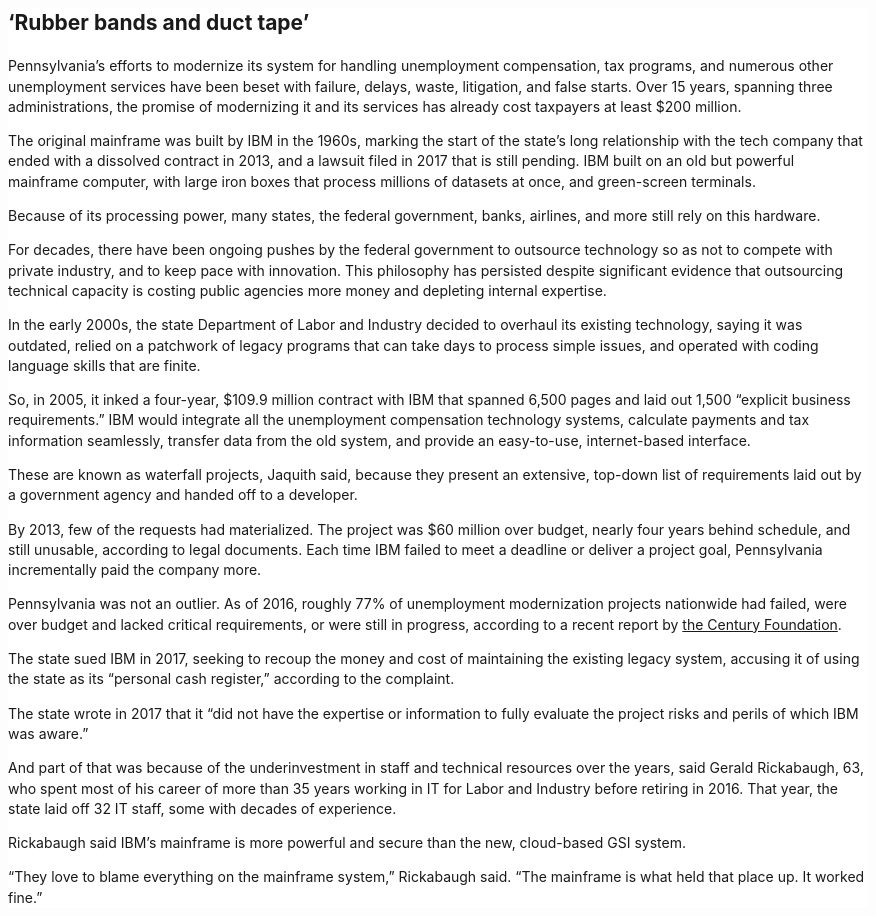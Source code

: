 ## ‘Rubber bands and duct tape’

Pennsylvania’s efforts to modernize its system for handling unemployment compensation, tax programs, and numerous other unemployment services have been beset with failure, delays, waste, litigation, and false starts. Over 15 years, spanning three administrations, the promise of modernizing it and its services has already cost taxpayers at least $200 million.

The original mainframe was built by IBM in the 1960s, marking the start of the state’s long relationship with the tech company that ended with a dissolved contract in 2013, and a lawsuit filed in 2017 that is still pending. IBM built on an old but powerful mainframe computer, with large iron boxes that process millions of datasets at once, and green-screen terminals.

Because of its processing power, many states, the federal government, banks, airlines, and more still rely on this hardware.

For decades, there have been ongoing pushes by the federal government to outsource technology so as not to compete with private industry, and to keep pace with innovation. This philosophy has persisted despite significant evidence that outsourcing technical capacity is costing public agencies more money and depleting internal expertise.

In the early 2000s, the state Department of Labor and Industry decided to overhaul its existing technology, saying it was outdated, relied on a patchwork of legacy programs that can take days to process simple issues, and operated with coding language skills that are finite.

So, in 2005, it inked a four-year, $109.9 million contract with IBM that spanned 6,500 pages and laid out 1,500 “explicit business requirements.” IBM would integrate all the unemployment compensation technology systems, calculate payments and tax information seamlessly, transfer data from the old system, and provide an easy-to-use, internet-based interface.

These are known as waterfall projects, Jaquith said, because they present an extensive, top-down list of requirements laid out by a government agency and handed off to a developer.

By 2013, few of the requests had materialized. The project was $60 million over budget, nearly four years behind schedule, and still unusable, according to legal documents. Each time IBM failed to meet a deadline or deliver a project goal, Pennsylvania incrementally paid the company more.

Pennsylvania was not an outlier. As of 2016, roughly 77% of unemployment modernization projects nationwide had failed, were over budget and lacked critical requirements, or were still in progress, according to a recent report by <a href="https://tcf.org/content/report/centering-workers-how-to-modernize-unemployment-insurance-technology/?agreed=1&session=1">the Century Foundation</a>.

The state sued IBM in 2017, seeking to recoup the money and cost of maintaining the existing legacy system, accusing it of using the state as its “personal cash register,” according to the complaint.

The state wrote in 2017 that it “did not have the expertise or information to fully evaluate the project risks and perils of which IBM was aware.”

And part of that was because of the underinvestment in staff and technical resources over the years, said Gerald Rickabaugh, 63, who spent most of his career of more than 35 years working in IT for Labor and Industry before retiring in 2016. That year, the state laid off 32 IT staff, some with decades of experience.

Rickabaugh said IBM’s mainframe is more powerful and secure than the new, cloud-based GSI system.

“They love to blame everything on the mainframe system,” Rickabaugh said. “The mainframe is what held that place up. It worked fine.”
